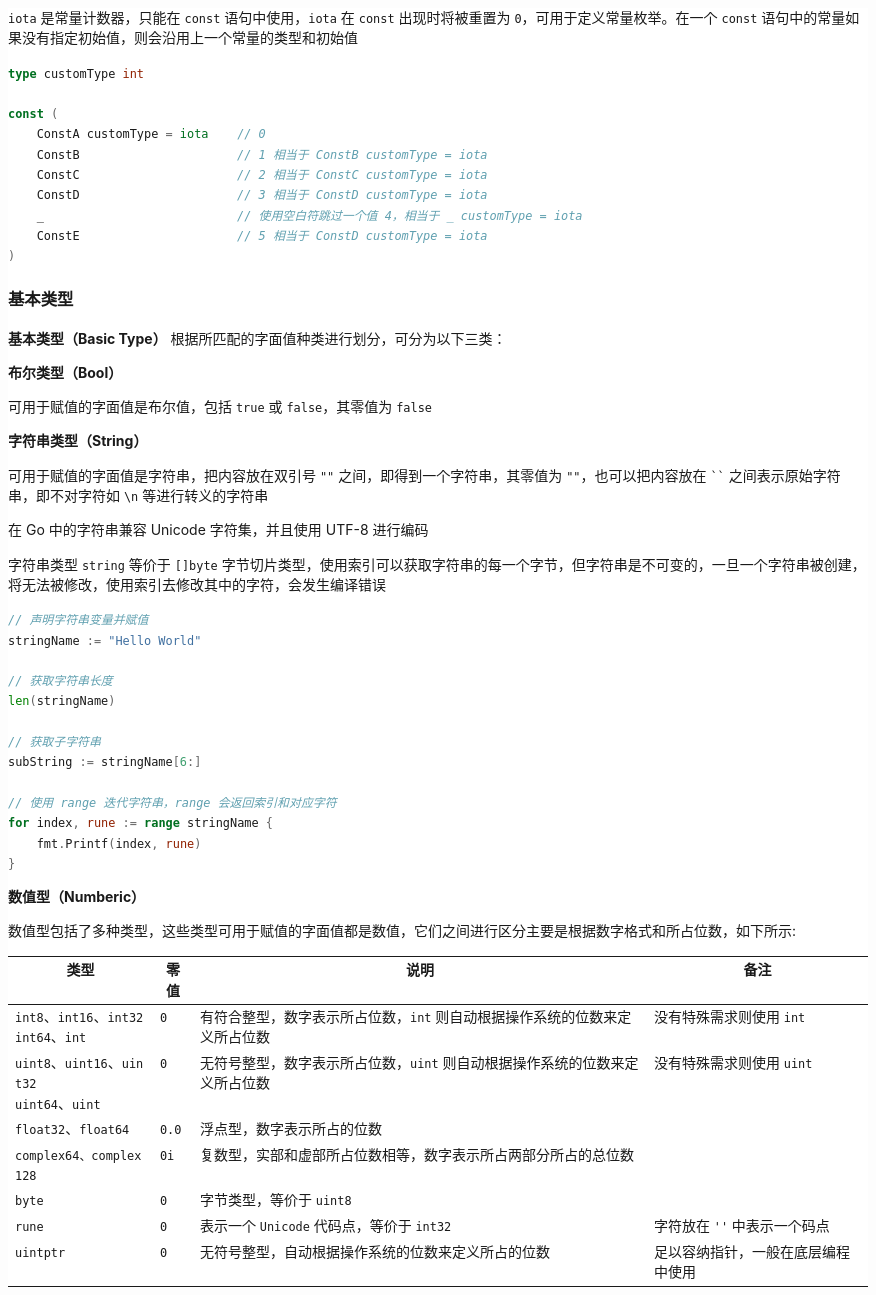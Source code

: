 `iota` 是常量计数器，只能在 `const` 语句中使用，`iota` 在 `const` 出现时将被重置为 `0`，可用于定义常量枚举。在一个 `const` 语句中的常量如果没有指定初始值，则会沿用上一个常量的类型和初始值

``` go
type customType int

const ( 
    ConstA customType = iota    // 0 
    ConstB                      // 1 相当于 ConstB customType = iota
    ConstC                      // 2 相当于 ConstC customType = iota
    ConstD                      // 3 相当于 ConstD customType = iota
    _                           // 使用空白符跳过一个值 4，相当于 _ customType = iota
    ConstE                      // 5 相当于 ConstD customType = iota
)
```

### 基本类型
**基本类型（Basic Type）** 根据所匹配的字面值种类进行划分，可分为以下三类：

**布尔类型（Bool）**

可用于赋值的字面值是布尔值，包括 `true` 或 `false`，其零值为 `false`

**字符串类型（String）**

可用于赋值的字面值是字符串，把内容放在双引号 `""` 之间，即得到一个字符串，其零值为 `""`，也可以把内容放在 ` `` ` 之间表示原始字符串，即不对字符如 `\n` 等进行转义的字符串
    
在 Go 中的字符串兼容 Unicode 字符集，并且使用 UTF-8 进行编码
    
字符串类型 `string` 等价于 `[]byte` 字节切片类型，使用索引可以获取字符串的每一个字节，但字符串是不可变的，一旦一个字符串被创建，将无法被修改，使用索引去修改其中的字符，会发生编译错误

``` go
// 声明字符串变量并赋值
stringName := "Hello World"

// 获取字符串长度
len(stringName)
    
// 获取子字符串
subString := stringName[6:]
    
// 使用 range 迭代字符串，range 会返回索引和对应字符
for index, rune := range stringName {
    fmt.Printf(index, rune)
}
```
    
**数值型（Numberic）** 
   
数值型包括了多种类型，这些类型可用于赋值的字面值都是数值，它们之间进行区分主要是根据数字格式和所占位数，如下所示:

|  类型 | 零值 | 说明 | 备注 |
| --- | --- | --- | --- |
| `int8`、`int16`、`int32`<br/>`int64`、`int` | `0` | 有符合整型，数字表示所占位数，`int` 则自动根据操作系统的位数来定义所占位数 | 没有特殊需求则使用 `int` |
| `uint8`、`uint16`、`uint32`<br/>`uint64`、`uint` | `0` |  无符号整型，数字表示所占位数，`uint` 则自动根据操作系统的位数来定义所占位数 | 没有特殊需求则使用 `uint` |
| `float32`、`float64` | `0.0` |  浮点型，数字表示所占的位数 | |
| `complex64、complex128` | `0i` | 复数型，实部和虚部所占位数相等，数字表示所占两部分所占的总位数 | |
| `byte` | `0` | 字节类型，等价于 `uint8` |
| `rune` | `0` | 表示一个 `Unicode` 代码点，等价于 `int32` | 字符放在 `''` 中表示一个码点 |
| `uintptr` | `0`| 无符号整型，自动根据操作系统的位数来定义所占的位数 | 足以容纳指针，一般在底层编程中使用 |
